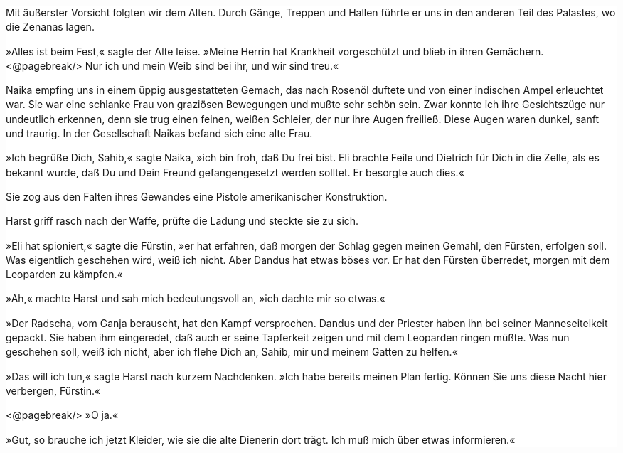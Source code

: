 Mit äußerster Vorsicht folgten wir dem Alten. Durch
Gänge, Treppen und Hallen führte er uns in den anderen
Teil des Palastes, wo die Zenanas lagen.

»Alles ist beim Fest,« sagte der Alte leise. »Meine
Herrin hat Krankheit vorgeschützt und blieb in ihren Gemächern.
<@pagebreak/>
Nur ich und mein Weib sind bei ihr, und wir
sind treu.«

Naika empfing uns in einem üppig ausgestatteten Gemach,
das nach Rosenöl duftete und von einer indischen
Ampel erleuchtet war. Sie war eine schlanke Frau von
graziösen Bewegungen und mußte sehr schön sein. Zwar
konnte ich ihre Gesichtszüge nur undeutlich erkennen, denn sie
trug einen feinen, weißen Schleier, der nur ihre Augen
freiließ. Diese Augen waren dunkel, sanft und traurig. In
der Gesellschaft Naikas befand sich eine alte Frau.

»Ich begrüße Dich, Sahib,« sagte Naika, »ich bin froh,
daß Du frei bist. Eli brachte Feile und Dietrich für Dich
in die Zelle, als es bekannt wurde, daß Du und Dein
Freund gefangengesetzt werden solltet. Er besorgte auch
dies.«

Sie zog aus den Falten ihres Gewandes eine Pistole
amerikanischer Konstruktion.

Harst griff rasch nach der Waffe, prüfte die Ladung
und steckte sie zu sich.

»Eli hat spioniert,« sagte die Fürstin, »er hat erfahren,
daß morgen der Schlag gegen meinen Gemahl, den Fürsten,
erfolgen soll. Was eigentlich geschehen wird, weiß ich nicht.
Aber Dandus hat etwas böses vor. Er hat den Fürsten
überredet, morgen mit dem Leoparden zu kämpfen.«

»Ah,« machte Harst und sah mich bedeutungsvoll an,
»ich dachte mir so etwas.«

»Der Radscha, vom Ganja berauscht, hat den Kampf
versprochen. Dandus und der Priester haben ihn bei seiner
Manneseitelkeit gepackt. Sie haben ihm eingeredet, daß
auch er seine Tapferkeit zeigen und mit dem Leoparden
ringen müßte. Was nun geschehen soll, weiß ich nicht, aber
ich flehe Dich an, Sahib, mir und meinem Gatten zu
helfen.«

»Das will ich tun,« sagte Harst nach kurzem Nachdenken.
»Ich habe bereits meinen Plan fertig. Können Sie
uns diese Nacht hier verbergen, Fürstin.«

<@pagebreak/>
»O ja.«

»Gut, so brauche ich jetzt Kleider, wie sie die alte Dienerin
dort trägt. Ich muß mich über etwas informieren.«
